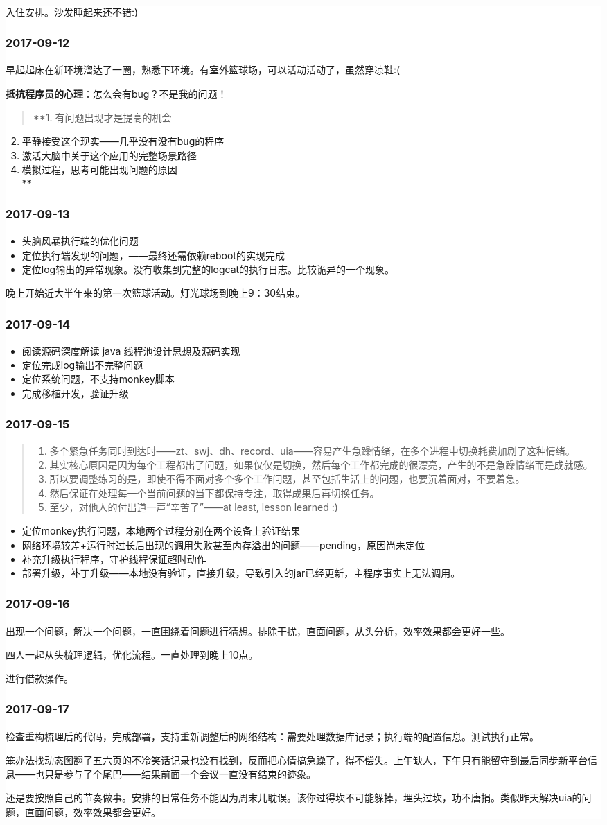 入住安排。沙发睡起来还不错:)

### 2017-09-12
早起起床在新环境溜达了一圈，熟悉下环境。有室外篮球场，可以活动活动了，虽然穿凉鞋:(

**抵抗程序员的心理**：怎么会有bug？不是我的问题！

>**1. 有问题出现才是提高的机会</br>
2. 平静接受这个现实——几乎没有没有bug的程序</br>
3. 激活大脑中关于这个应用的完整场景路径</br>
4. 模拟过程，思考可能出现问题的原因</br>**


### 2017-09-13
- 头脑风暴执行端的优化问题
- 定位执行端发现的问题，——最终还需依赖reboot的实现完成
- 定位log输出的异常现象。没有收集到完整的logcat的执行日志。比较诡异的一个现象。

晚上开始近大半年来的第一次篮球活动。灯光球场到晚上9：30结束。

### 2017-09-14
- 阅读源码[深度解读 java 线程池设计思想及源码实现](https://hongjiev.github.io/2017/09/05/java-thread-pool/)
- 定位完成log输出不完整问题
- 定位系统问题，不支持monkey脚本
- 完成移植开发，验证升级

### 2017-09-15

>1. 多个紧急任务同时到达时——zt、swj、dh、record、uia——容易产生急躁情绪，在多个进程中切换耗费加剧了这种情绪。
>2. 其实核心原因是因为每个工程都出了问题，如果仅仅是切换，然后每个工作都完成的很漂亮，产生的不是急躁情绪而是成就感。
>3. 所以要调整练习的是，即使不得不面对多个多个工作问题，甚至包括生活上的问题，也要沉着面对，不要着急。
>4. 然后保证在处理每一个当前问题的当下都保持专注，取得成果后再切换任务。
>5. 至少，对他人的付出道一声“辛苦了”——at least, lesson learned :)

- 定位monkey执行问题，本地两个过程分别在两个设备上验证结果
- 网络环境较差+运行时过长后出现的调用失败甚至内存溢出的问题——pending，原因尚未定位
- 补充升级执行程序，守护线程保证超时动作
- 部署升级，补丁升级——本地没有验证，直接升级，导致引入的jar已经更新，主程序事实上无法调用。

### 2017-09-16

出现一个问题，解决一个问题，一直围绕着问题进行猜想。排除干扰，直面问题，从头分析，效率效果都会更好一些。 

四人一起从头梳理逻辑，优化流程。一直处理到晚上10点。

进行借款操作。

### 2017-09-17

检查重构梳理后的代码，完成部署，支持重新调整后的网络结构：需要处理数据库记录；执行端的配置信息。测试执行正常。

笨办法找动态图翻了五六页的不冷笑话记录也没有找到，反而把心情搞急躁了，得不偿失。上午缺人，下午只有能留守到最后同步新平台信息——也只是参与了个尾巴——结果前面一个会议一直没有结束的迹象。

还是要按照自己的节奏做事。安排的日常任务不能因为周末儿耽误。该你过得坎不可能躲掉，埋头过坎，功不唐捐。类似昨天解决uia的问题，直面问题，效率效果都会更好。
